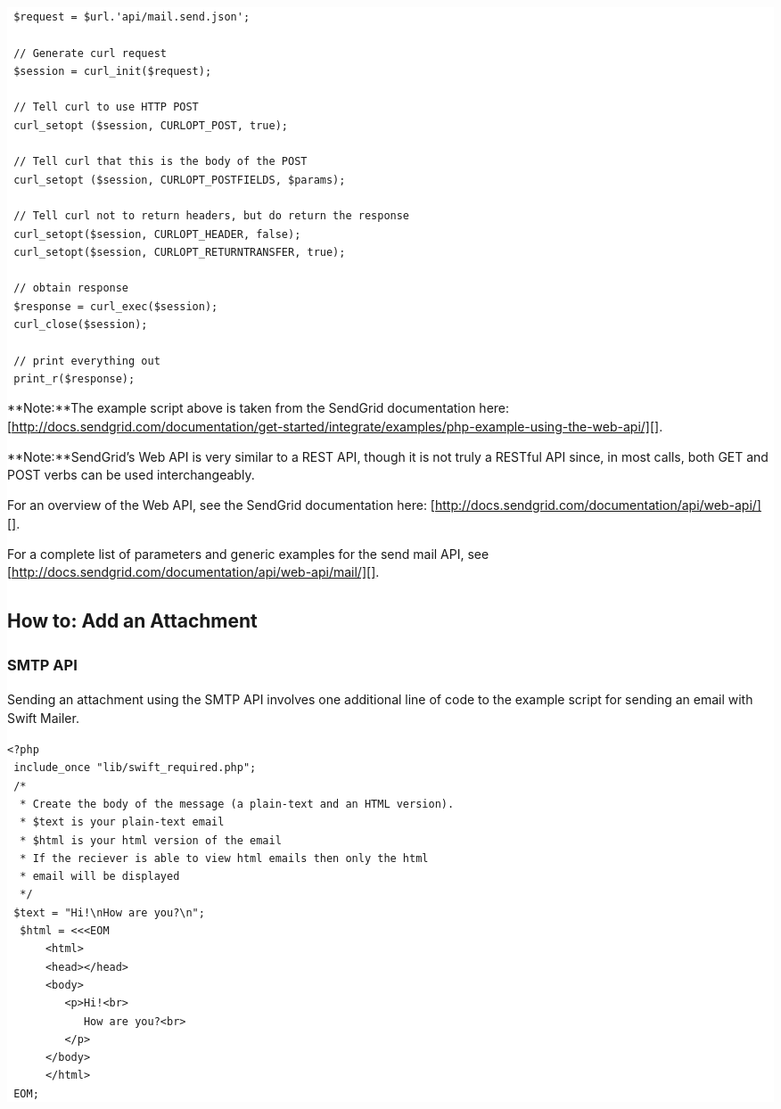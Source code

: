      $request = $url.'api/mail.send.json';
     
     // Generate curl request
     $session = curl_init($request);
     
     // Tell curl to use HTTP POST
     curl_setopt ($session, CURLOPT_POST, true);
     
     // Tell curl that this is the body of the POST
     curl_setopt ($session, CURLOPT_POSTFIELDS, $params);
     
     // Tell curl not to return headers, but do return the response
     curl_setopt($session, CURLOPT_HEADER, false);
     curl_setopt($session, CURLOPT_RETURNTRANSFER, true);
     
     // obtain response
     $response = curl_exec($session);
     curl_close($session);
     
     // print everything out
     print_r($response);

**Note:**The example script above is taken from the SendGrid
documentation here:
[http://docs.sendgrid.com/documentation/get-started/integrate/examples/php-example-using-the-web-api/][].

**Note:**SendGrid’s Web API is very similar to a REST API, though it is
not truly a RESTful API since, in most calls, both GET and POST verbs
can be used interchangeably.

For an overview of the Web API, see the SendGrid documentation here:
[http://docs.sendgrid.com/documentation/api/web-api/][].

For a complete list of parameters and generic examples for the send mail
API, see [http://docs.sendgrid.com/documentation/api/web-api/mail/][].

## <a name="bkmk_HowToAddAttachment"> </a>How to: Add an Attachment

### SMTP API

Sending an attachment using the SMTP API involves one additional line of
code to the example script for sending an email with Swift Mailer.

    <?php
     include_once "lib/swift_required.php";
     /*
      * Create the body of the message (a plain-text and an HTML version).
      * $text is your plain-text email
      * $html is your html version of the email
      * If the reciever is able to view html emails then only the html
      * email will be displayed
      */
     $text = "Hi!\nHow are you?\n";
      $html = <<<EOM
          <html>
          <head></head>
          <body>
             <p>Hi!<br>
                How are you?<br>
             </p>
          </body>
          </html>
     EOM;


  [Next Steps]: #bkmk_NextSteps
  [What is the SendGrid Email Service]: #bkmk_WhatIsSendGrid
  [Create a SendGrid Account]: #bkmk_CreateSendGrid
  [Using SendGrid from your PHP Application]: #bkmk_UsingSendGridfromPHP
  [How To: Send an Email]: #bkmk_HowToSendEmail
  [How To: Add an Attachment]: #bkmk_HowToAddAttachment
  [How to: Use Filters to Enable Footers, Tracking, and Analytics]: #bkmk_HowToUseFilters
  [How to: Use Additional SendGrid Services]: #bkmk_HowToUseAdditionalSvcs
  [http://sendgrid.com]: http://sendgrid.com
  [http://sendgrid.com/pricing.html]: http://sendgrid.com/pricing.html
  [special offer]: http://www.sendgrid.com/azure.html
  [http://docs.sendgrid.com/documentation/get-started/]: http://docs.sendgrid.com/documentation/get-started/
  [http://sendgrid.com/features]: http://sendgrid.com/features
  [Packaging and Deploying PHP Applications for Windows Azure]: http://msdn.microsoft.com/en-us/library/windowsazure/hh674499(v=VS.103).aspx
  [SMTP vs. Web API]: http://docs.sendgrid.com/documentation/get-started/integrate/examples/smtp-vs-rest/
  [http://swiftmailer.org/download]: http://swiftmailer.org/download
  [http://docs.sendgrid.com/documentation/api/smtp-api/php-example/]: http://docs.sendgrid.com/documentation/api/smtp-api/php-example/
  [curl function]: http://php.net/curl
  [http://docs.sendgrid.com/documentation/api/web-api/]: http://docs.sendgrid.com/documentation/api/web-api/
  [http://docs.sendgrid.com/documentation/api/web-api/mail/]: http://docs.sendgrid.com/documentation/api/web-api/mail/
  [Filter Settings]: http://docs.sendgrid.com/documentation/api/smtp-api/filter-settings/
  [SendGrid API documentation]: http://docs.sendgrid.com/documentation/api/
  [http://sendgrid.com/azure.html]: http://sendgrid.com/azure.html
  [cloud-based email service]: http://sendgrid.com/solutions
  [transactional email delivery]: http://sendgrid.com/transactional-email